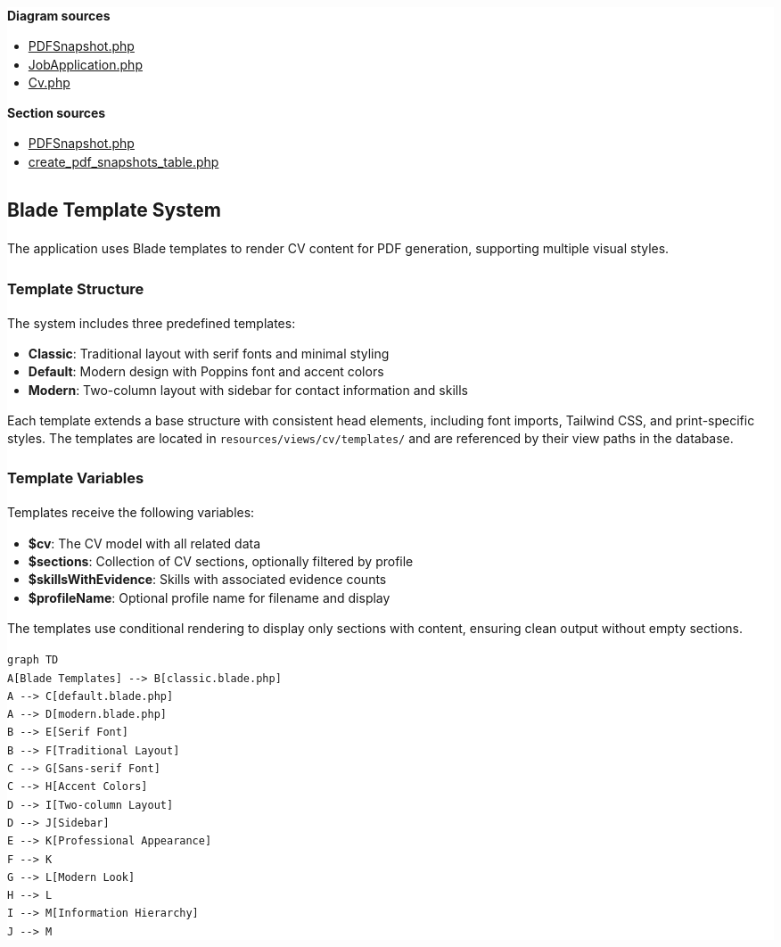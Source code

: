 **Diagram sources**
- [PDFSnapshot.php](file://app/Models/PDFSnapshot.php#L1-L44)
- [JobApplication.php](file://app/Models/JobApplication.php#L1-L122)
- [Cv.php](file://app/Models/Cv.php#L1-L342)

**Section sources**
- [PDFSnapshot.php](file://app/Models/PDFSnapshot.php#L1-L44)
- [create_pdf_snapshots_table.php](file://database/migrations/2025_10_04_002642_create_pdf_snapshots_table.php#L1-L35)

## Blade Template System
The application uses Blade templates to render CV content for PDF generation, supporting multiple visual styles.

### Template Structure
The system includes three predefined templates:
- **Classic**: Traditional layout with serif fonts and minimal styling
- **Default**: Modern design with Poppins font and accent colors
- **Modern**: Two-column layout with sidebar for contact information and skills

Each template extends a base structure with consistent head elements, including font imports, Tailwind CSS, and print-specific styles. The templates are located in `resources/views/cv/templates/` and are referenced by their view paths in the database.

### Template Variables
Templates receive the following variables:
- **$cv**: The CV model with all related data
- **$sections**: Collection of CV sections, optionally filtered by profile
- **$skillsWithEvidence**: Skills with associated evidence counts
- **$profileName**: Optional profile name for filename and display

The templates use conditional rendering to display only sections with content, ensuring clean output without empty sections.

```mermaid
graph TD
A[Blade Templates] --> B[classic.blade.php]
A --> C[default.blade.php]
A --> D[modern.blade.php]
B --> E[Serif Font]
B --> F[Traditional Layout]
C --> G[Sans-serif Font]
C --> H[Accent Colors]
D --> I[Two-column Layout]
D --> J[Sidebar]
E --> K[Professional Appearance]
F --> K
G --> L[Modern Look]
H --> L
I --> M[Information Hierarchy]
J --> M
```
